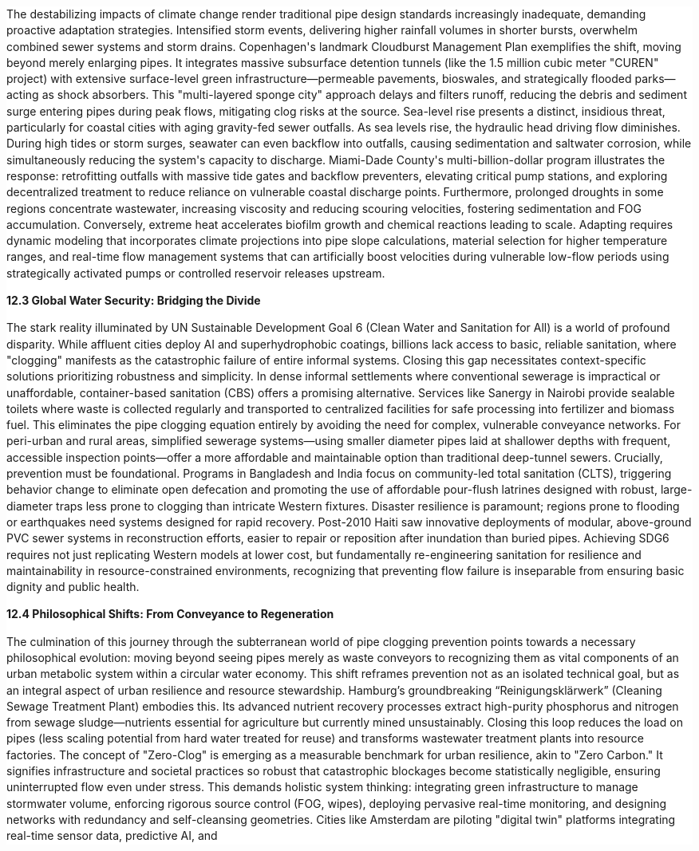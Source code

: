The destabilizing impacts of climate change render traditional pipe design standards increasingly inadequate, demanding proactive adaptation strategies. Intensified storm events, delivering higher rainfall volumes in shorter bursts, overwhelm combined sewer systems and storm drains. Copenhagen's landmark Cloudburst Management Plan exemplifies the shift, moving beyond merely enlarging pipes. It integrates massive subsurface detention tunnels (like the 1.5 million cubic meter "CUREN" project) with extensive surface-level green infrastructure—permeable pavements, bioswales, and strategically flooded parks—acting as shock absorbers. This "multi-layered sponge city" approach delays and filters runoff, reducing the debris and sediment surge entering pipes during peak flows, mitigating clog risks at the source. Sea-level rise presents a distinct, insidious threat, particularly for coastal cities with aging gravity-fed sewer outfalls. As sea levels rise, the hydraulic head driving flow diminishes. During high tides or storm surges, seawater can even backflow into outfalls, causing sedimentation and saltwater corrosion, while simultaneously reducing the system's capacity to discharge. Miami-Dade County's multi-billion-dollar program illustrates the response: retrofitting outfalls with massive tide gates and backflow preventers, elevating critical pump stations, and exploring decentralized treatment to reduce reliance on vulnerable coastal discharge points. Furthermore, prolonged droughts in some regions concentrate wastewater, increasing viscosity and reducing scouring velocities, fostering sedimentation and FOG accumulation. Conversely, extreme heat accelerates biofilm growth and chemical reactions leading to scale. Adapting requires dynamic modeling that incorporates climate projections into pipe slope calculations, material selection for higher temperature ranges, and real-time flow management systems that can artificially boost velocities during vulnerable low-flow periods using strategically activated pumps or controlled reservoir releases upstream.

**12.3 Global Water Security: Bridging the Divide**

The stark reality illuminated by UN Sustainable Development Goal 6 (Clean Water and Sanitation for All) is a world of profound disparity. While affluent cities deploy AI and superhydrophobic coatings, billions lack access to basic, reliable sanitation, where "clogging" manifests as the catastrophic failure of entire informal systems. Closing this gap necessitates context-specific solutions prioritizing robustness and simplicity. In dense informal settlements where conventional sewerage is impractical or unaffordable, container-based sanitation (CBS) offers a promising alternative. Services like Sanergy in Nairobi provide sealable toilets where waste is collected regularly and transported to centralized facilities for safe processing into fertilizer and biomass fuel. This eliminates the pipe clogging equation entirely by avoiding the need for complex, vulnerable conveyance networks. For peri-urban and rural areas, simplified sewerage systems—using smaller diameter pipes laid at shallower depths with frequent, accessible inspection points—offer a more affordable and maintainable option than traditional deep-tunnel sewers. Crucially, prevention must be foundational. Programs in Bangladesh and India focus on community-led total sanitation (CLTS), triggering behavior change to eliminate open defecation and promoting the use of affordable pour-flush latrines designed with robust, large-diameter traps less prone to clogging than intricate Western fixtures. Disaster resilience is paramount; regions prone to flooding or earthquakes need systems designed for rapid recovery. Post-2010 Haiti saw innovative deployments of modular, above-ground PVC sewer systems in reconstruction efforts, easier to repair or reposition after inundation than buried pipes. Achieving SDG6 requires not just replicating Western models at lower cost, but fundamentally re-engineering sanitation for resilience and maintainability in resource-constrained environments, recognizing that preventing flow failure is inseparable from ensuring basic dignity and public health.

**12.4 Philosophical Shifts: From Conveyance to Regeneration**

The culmination of this journey through the subterranean world of pipe clogging prevention points towards a necessary philosophical evolution: moving beyond seeing pipes merely as waste conveyors to recognizing them as vital components of an urban metabolic system within a circular water economy. This shift reframes prevention not as an isolated technical goal, but as an integral aspect of urban resilience and resource stewardship. Hamburg’s groundbreaking “Reinigungsklärwerk” (Cleaning Sewage Treatment Plant) embodies this. Its advanced nutrient recovery processes extract high-purity phosphorus and nitrogen from sewage sludge—nutrients essential for agriculture but currently mined unsustainably. Closing this loop reduces the load on pipes (less scaling potential from hard water treated for reuse) and transforms wastewater treatment plants into resource factories. The concept of "Zero-Clog" is emerging as a measurable benchmark for urban resilience, akin to "Zero Carbon." It signifies infrastructure and societal practices so robust that catastrophic blockages become statistically negligible, ensuring uninterrupted flow even under stress. This demands holistic system thinking: integrating green infrastructure to manage stormwater volume, enforcing rigorous source control (FOG, wipes), deploying pervasive real-time monitoring, and designing networks with redundancy and self-cleansing geometries. Cities like Amsterdam are piloting "digital twin" platforms integrating real-time sensor data, predictive AI, and